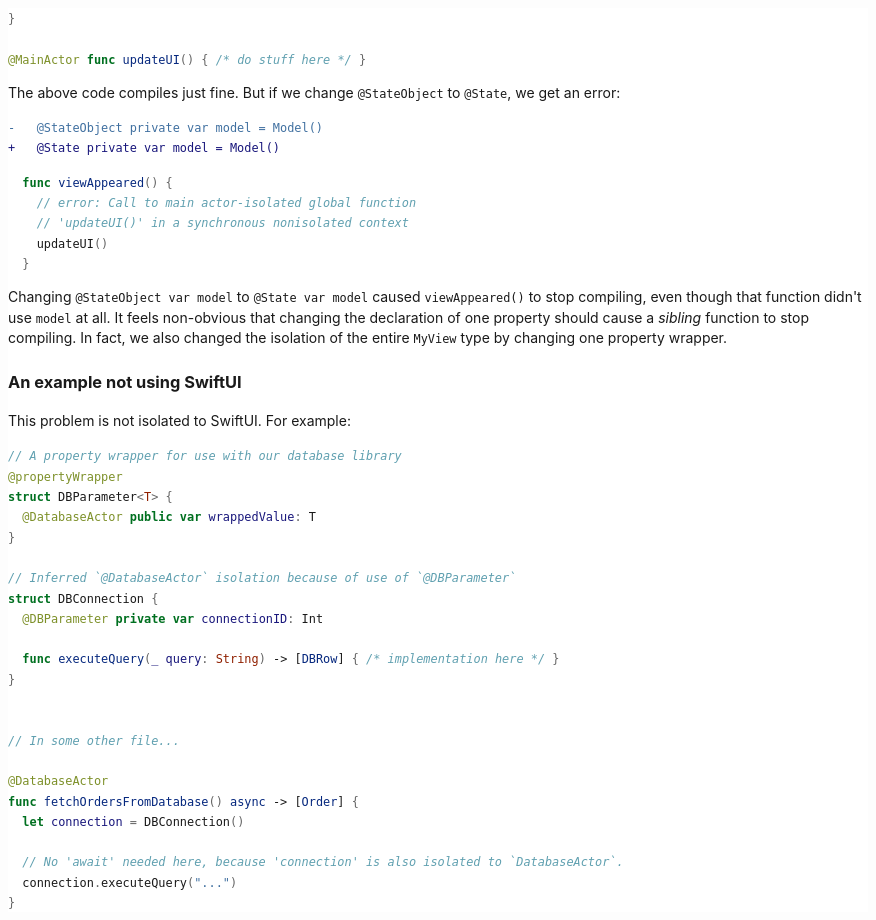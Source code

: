 ```swift
}

@MainActor func updateUI() { /* do stuff here */ }
```

The above code compiles just fine. But if we change `@StateObject` to `@State`, we get an error:

```diff
-   @StateObject private var model = Model()
+   @State private var model = Model()
```
  
```swift  
  func viewAppeared() {
    // error: Call to main actor-isolated global function
    // 'updateUI()' in a synchronous nonisolated context
    updateUI()
  }
```

Changing `@StateObject var model` to `@State var model` caused `viewAppeared()` to stop compiling, even though that function didn't use `model` at all. It feels non-obvious that changing the declaration of one property should cause a _sibling_ function to stop compiling. In fact, we also changed the isolation of the entire `MyView` type by changing one property wrapper. 

### An example not using SwiftUI

This problem is not isolated to SwiftUI. For example:


```swift
// A property wrapper for use with our database library
@propertyWrapper
struct DBParameter<T> {
  @DatabaseActor public var wrappedValue: T
}

// Inferred `@DatabaseActor` isolation because of use of `@DBParameter`
struct DBConnection {
  @DBParameter private var connectionID: Int

  func executeQuery(_ query: String) -> [DBRow] { /* implementation here */ }
}


// In some other file...

@DatabaseActor
func fetchOrdersFromDatabase() async -> [Order] {
  let connection = DBConnection()

  // No 'await' needed here, because 'connection' is also isolated to `DatabaseActor`.
  connection.executeQuery("...")
}
```
